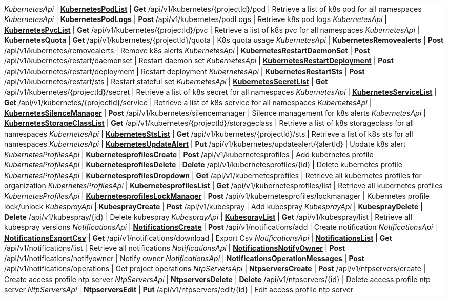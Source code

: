 *KubernetesApi* | [**KubernetesPodList**](docs/KubernetesApi.md#kubernetespodlist) | **Get** /api/v1/kubernetes/{projectId}/pod | Retrieve a list of k8s pod for all namespaces
*KubernetesApi* | [**KubernetesPodLogs**](docs/KubernetesApi.md#kubernetespodlogs) | **Post** /api/v1/kubernetes/podLogs | Retrieve k8s pod logs
*KubernetesApi* | [**KubernetesPvcList**](docs/KubernetesApi.md#kubernetespvclist) | **Get** /api/v1/kubernetes/{projectId}/pvc | Retrieve a list of k8s pvc for all namespaces
*KubernetesApi* | [**KubernetesQuota**](docs/KubernetesApi.md#kubernetesquota) | **Get** /api/v1/kubernetes/{projectId}/quota | K8s quota usage
*KubernetesApi* | [**KubernetesRemovealerts**](docs/KubernetesApi.md#kubernetesremovealerts) | **Post** /api/v1/kubernetes/removealerts | Remove k8s alerts
*KubernetesApi* | [**KubernetesRestartDaemonSet**](docs/KubernetesApi.md#kubernetesrestartdaemonset) | **Post** /api/v1/kubernetes/restart/daemonset | Restart daemon set
*KubernetesApi* | [**KubernetesRestartDeployment**](docs/KubernetesApi.md#kubernetesrestartdeployment) | **Post** /api/v1/kubernetes/restart/deployment | Restart deployment
*KubernetesApi* | [**KubernetesRestartSts**](docs/KubernetesApi.md#kubernetesrestartsts) | **Post** /api/v1/kubernetes/restart/sts | Restart stateful set
*KubernetesApi* | [**KubernetesSecretList**](docs/KubernetesApi.md#kubernetessecretlist) | **Get** /api/v1/kubernetes/{projectId}/secret | Retrieve a list of k8s secret for all namespaces
*KubernetesApi* | [**KubernetesServiceList**](docs/KubernetesApi.md#kubernetesservicelist) | **Get** /api/v1/kubernetes/{projectId}/service | Retrieve a list of k8s service for all namespaces
*KubernetesApi* | [**KubernetesSilenceManager**](docs/KubernetesApi.md#kubernetessilencemanager) | **Post** /api/v1/kubernetes/silencemanager | Silence management for k8s alerts
*KubernetesApi* | [**KubernetesStorageClassList**](docs/KubernetesApi.md#kubernetesstorageclasslist) | **Get** /api/v1/kubernetes/{projectId}/storageclass | Retrieve a list of k8s storageclass for all namespaces
*KubernetesApi* | [**KubernetesStsList**](docs/KubernetesApi.md#kubernetesstslist) | **Get** /api/v1/kubernetes/{projectId}/sts | Retrieve a list of k8s sts for all namespaces
*KubernetesApi* | [**KubernetesUpdateAlert**](docs/KubernetesApi.md#kubernetesupdatealert) | **Put** /api/v1/kubernetes/updatealert/{alertId} | Update k8s alert
*KubernetesProfilesApi* | [**KubernetesprofilesCreate**](docs/KubernetesProfilesApi.md#kubernetesprofilescreate) | **Post** /api/v1/kubernetesprofiles | Add kubernetes profile
*KubernetesProfilesApi* | [**KubernetesprofilesDelete**](docs/KubernetesProfilesApi.md#kubernetesprofilesdelete) | **Delete** /api/v1/kubernetesprofiles/{id} | Delete kubernetes profile
*KubernetesProfilesApi* | [**KubernetesprofilesDropdown**](docs/KubernetesProfilesApi.md#kubernetesprofilesdropdown) | **Get** /api/v1/kubernetesprofiles | Retrieve all kubernetes profiles for organization
*KubernetesProfilesApi* | [**KubernetesprofilesList**](docs/KubernetesProfilesApi.md#kubernetesprofileslist) | **Get** /api/v1/kubernetesprofiles/list | Retrieve all kubernetes profiles
*KubernetesProfilesApi* | [**KubernetesprofilesLockManager**](docs/KubernetesProfilesApi.md#kubernetesprofileslockmanager) | **Post** /api/v1/kubernetesprofiles/lockmanager | Kubernetes profile lock/unlock
*KubesprayApi* | [**KubesprayCreate**](docs/KubesprayApi.md#kubespraycreate) | **Post** /api/v1/kubespray | Add kubespray
*KubesprayApi* | [**KubesprayDelete**](docs/KubesprayApi.md#kubespraydelete) | **Delete** /api/v1/kubespray/{id} | Delete kubespray
*KubesprayApi* | [**KubesprayList**](docs/KubesprayApi.md#kubespraylist) | **Get** /api/v1/kubespray/list | Retrieve all kubespray versions
*NotificationsApi* | [**NotificationsCreate**](docs/NotificationsApi.md#notificationscreate) | **Post** /api/v1/notifications/add | Create notification
*NotificationsApi* | [**NotificationsExportCsv**](docs/NotificationsApi.md#notificationsexportcsv) | **Get** /api/v1/notifications/download | Export Csv
*NotificationsApi* | [**NotificationsList**](docs/NotificationsApi.md#notificationslist) | **Get** /api/v1/notifications/list | Retrieve all notifications
*NotificationsApi* | [**NotificationsNotifyOwner**](docs/NotificationsApi.md#notificationsnotifyowner) | **Post** /api/v1/notifications/notifyowner | Notify owner
*NotificationsApi* | [**NotificationsOperationMessages**](docs/NotificationsApi.md#notificationsoperationmessages) | **Post** /api/v1/notifications/operations | Get project operations
*NtpServersApi* | [**NtpserversCreate**](docs/NtpServersApi.md#ntpserverscreate) | **Post** /api/v1/ntpservers/create | Create access profile ntp server
*NtpServersApi* | [**NtpserversDelete**](docs/NtpServersApi.md#ntpserversdelete) | **Delete** /api/v1/ntpservers/{id} | Delete access profile ntp server
*NtpServersApi* | [**NtpserversEdit**](docs/NtpServersApi.md#ntpserversedit) | **Put** /api/v1/ntpservers/edit/{id} | Edit access profile ntp server